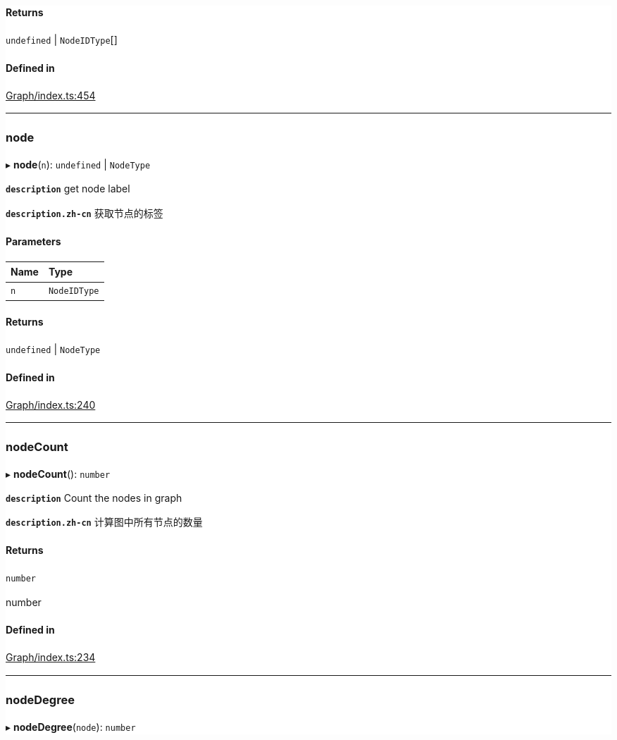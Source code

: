 #### Returns

`undefined` \| `NodeIDType`[]

#### Defined in

[Graph/index.ts:454](https://github.com/antvis/graphlib/blob/7513e82/src/Graph/index.ts#L454)

___

### node

▸ **node**(`n`): `undefined` \| `NodeType`

**`description`** get node label

**`description.zh-cn`** 获取节点的标签

#### Parameters

| Name | Type |
| :------ | :------ |
| `n` | `NodeIDType` |

#### Returns

`undefined` \| `NodeType`

#### Defined in

[Graph/index.ts:240](https://github.com/antvis/graphlib/blob/7513e82/src/Graph/index.ts#L240)

___

### nodeCount

▸ **nodeCount**(): `number`

**`description`** Count the nodes in graph

**`description.zh-cn`** 计算图中所有节点的数量

#### Returns

`number`

number

#### Defined in

[Graph/index.ts:234](https://github.com/antvis/graphlib/blob/7513e82/src/Graph/index.ts#L234)

___

### nodeDegree

▸ **nodeDegree**(`node`): `number`
